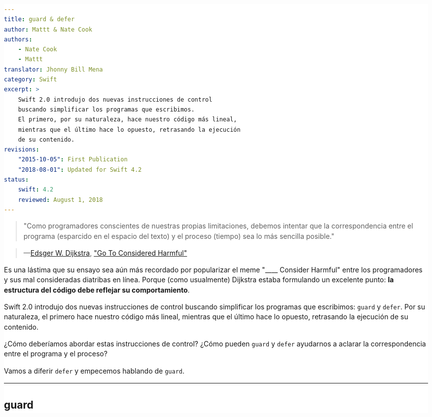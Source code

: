 ```yaml
---
title: guard & defer
author: Mattt & Nate Cook
authors:
    - Nate Cook
    - Mattt
translator: Jhonny Bill Mena
category: Swift
excerpt: >
    Swift 2.0 introdujo dos nuevas instrucciones de control 
    buscando simplificar los programas que escribimos.
    El primero, por su naturaleza, hace nuestro código más lineal,
    mientras que el último hace lo opuesto, retrasando la ejecución
    de su contenido.
revisions:
    "2015-10-05": First Publication
    "2018-08-01": Updated for Swift 4.2
status:
    swift: 4.2
    reviewed: August 1, 2018
---
```


> "Como programadores conscientes de nuestras propias limitaciones, 
> debemos intentar que la correspondencia 
> entre el programa (esparcido en el espacio del texto)
> y el proceso (tiempo) sea lo más sencilla posible."

> —[Edsger W. Dijkstra](https://es.wikipedia.org/wiki/Edsger_Dijkstra),
> ["Go To Considered Harmful"](https://homepages.cwi.nl/~storm/teaching/reader/Dijkstra68.pdf)

Es una lástima que su ensayo sea aún más recordado por popularizar el meme "\_\_\_\_ Consider Harmful"
entre los programadores y sus mal consideradas diatribas en línea.
Porque (como usualmente) Dijkstra estaba formulando un excelente punto:
**la estructura del código debe reflejar su comportamiento**.

Swift 2.0 introdujo dos nuevas instrucciones de control buscando simplificar los programas que escribimos:
`guard` y `defer`.
Por su naturaleza, el primero hace nuestro código más lineal, mientras que el último hace lo opuesto, retrasando la ejecución de su contenido.

¿Cómo deberíamos abordar estas instrucciones de control?
¿Cómo pueden `guard` y `defer` ayudarnos a aclarar la correspondencia entre el programa y el proceso?

Vamos a diferir `defer` y empecemos hablando de `guard`.

---

## guard
